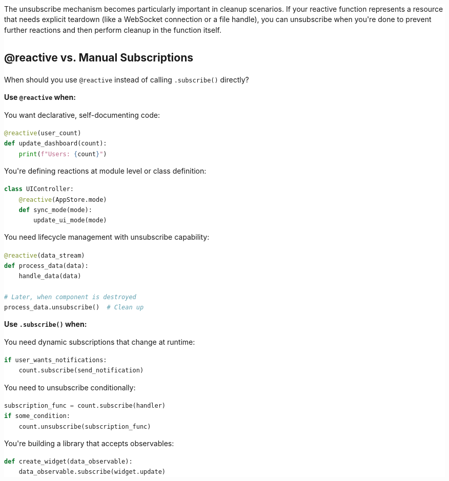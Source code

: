The unsubscribe mechanism becomes particularly important in cleanup scenarios. If your reactive function represents a resource that needs explicit teardown (like a WebSocket connection or a file handle), you can unsubscribe when you're done to prevent further reactions and then perform cleanup in the function itself.

## @reactive vs. Manual Subscriptions

When should you use `@reactive` instead of calling `.subscribe()` directly?

**Use `@reactive` when:**

You want declarative, self-documenting code:

```python
@reactive(user_count)
def update_dashboard(count):
    print(f"Users: {count}")
```

You're defining reactions at module level or class definition:

```python
class UIController:
    @reactive(AppStore.mode)
    def sync_mode(mode):
        update_ui_mode(mode)
```

You need lifecycle management with unsubscribe capability:

```python
@reactive(data_stream)
def process_data(data):
    handle_data(data)

# Later, when component is destroyed
process_data.unsubscribe()  # Clean up
```

**Use `.subscribe()` when:**

You need dynamic subscriptions that change at runtime:

```python
if user_wants_notifications:
    count.subscribe(send_notification)
```

You need to unsubscribe conditionally:

```python
subscription_func = count.subscribe(handler)
if some_condition:
    count.unsubscribe(subscription_func)
```

You're building a library that accepts observables:

```python
def create_widget(data_observable):
    data_observable.subscribe(widget.update)
```
